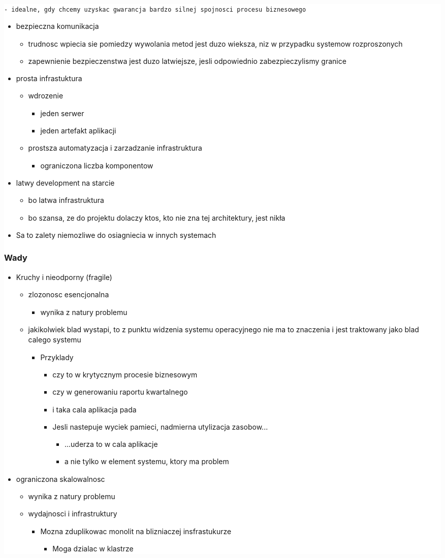 	- idealne, gdy chcemy uzyskac gwarancja bardzo silnej spojnosci procesu biznesowego

- bezpieczna komunikacja

	- trudnosc wpiecia sie pomiedzy wywolania metod jest duzo wieksza, niz w przypadku systemow rozproszonych

	- zapewnienie bezpieczenstwa jest duzo latwiejsze, jesli odpowiednio zabezpieczylismy granice

- prosta infrastuktura

	- wdrozenie

		- jeden serwer

		- jeden artefakt aplikacji

	- prostsza automatyzacja i zarzadzanie infrastruktura

		- ograniczona liczba komponentow

- latwy development na starcie

	- bo latwa infrastruktura

	- bo szansa, ze do projektu dolaczy ktos, kto nie zna tej architektury, jest nikła

- Sa to zalety niemozliwe do osiagniecia w innych systemach

### Wady

- Kruchy i nieodporny (fragile)

	- zlozonosc esencjonalna

		- wynika z natury problemu

	- jakikolwiek blad wystapi, to z punktu widzenia systemu operacyjnego nie ma to znaczenia i jest traktowany jako blad calego systemu

		- Przyklady

			- czy to w krytycznym procesie biznesowym

			- czy w generowaniu raportu kwartalnego

			- i taka cala aplikacja pada

			- Jesli nastepuje wyciek pamieci, nadmierna utylizacja zasobow...

				- ...uderza to w cala aplikacje

				- a nie tylko w element systemu, ktory ma problem

- ograniczona skalowalnosc

	- wynika z natury problemu

	- wydajnosci i infrastruktury

		- Mozna zduplikowac monolit na blizniaczej insfrastukurze

			- Moga dzialac w klastrze
